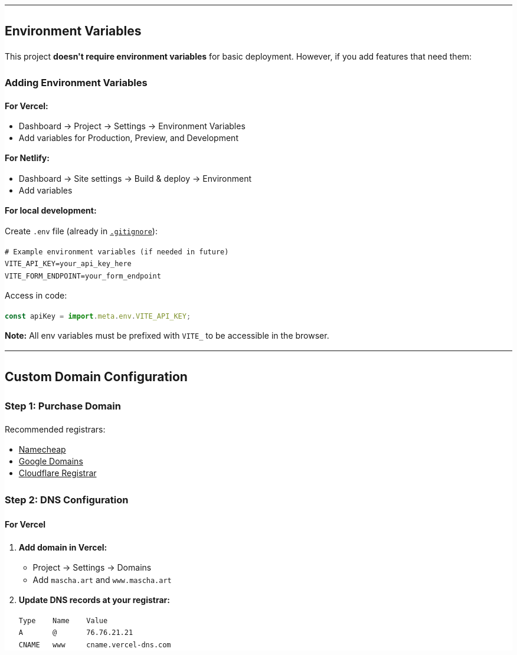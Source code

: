 
---

## Environment Variables

This project **doesn't require environment variables** for basic deployment. However, if you add features that need them:

### Adding Environment Variables

**For Vercel:**
- Dashboard → Project → Settings → Environment Variables
- Add variables for Production, Preview, and Development

**For Netlify:**
- Dashboard → Site settings → Build & deploy → Environment
- Add variables

**For local development:**

Create `.env` file (already in [`.gitignore`](.gitignore)):

```env
# Example environment variables (if needed in future)
VITE_API_KEY=your_api_key_here
VITE_FORM_ENDPOINT=your_form_endpoint
```

Access in code:
```javascript
const apiKey = import.meta.env.VITE_API_KEY;
```

**Note:** All env variables must be prefixed with `VITE_` to be accessible in the browser.

---

## Custom Domain Configuration

### Step 1: Purchase Domain

Recommended registrars:
- [Namecheap](https://www.namecheap.com)
- [Google Domains](https://domains.google)
- [Cloudflare Registrar](https://www.cloudflare.com/products/registrar/)

### Step 2: DNS Configuration

#### For Vercel

1. **Add domain in Vercel:**
   - Project → Settings → Domains
   - Add `mascha.art` and `www.mascha.art`

2. **Update DNS records at your registrar:**
   ```
   Type    Name    Value
   A       @       76.76.21.21
   CNAME   www     cname.vercel-dns.com
   ```
